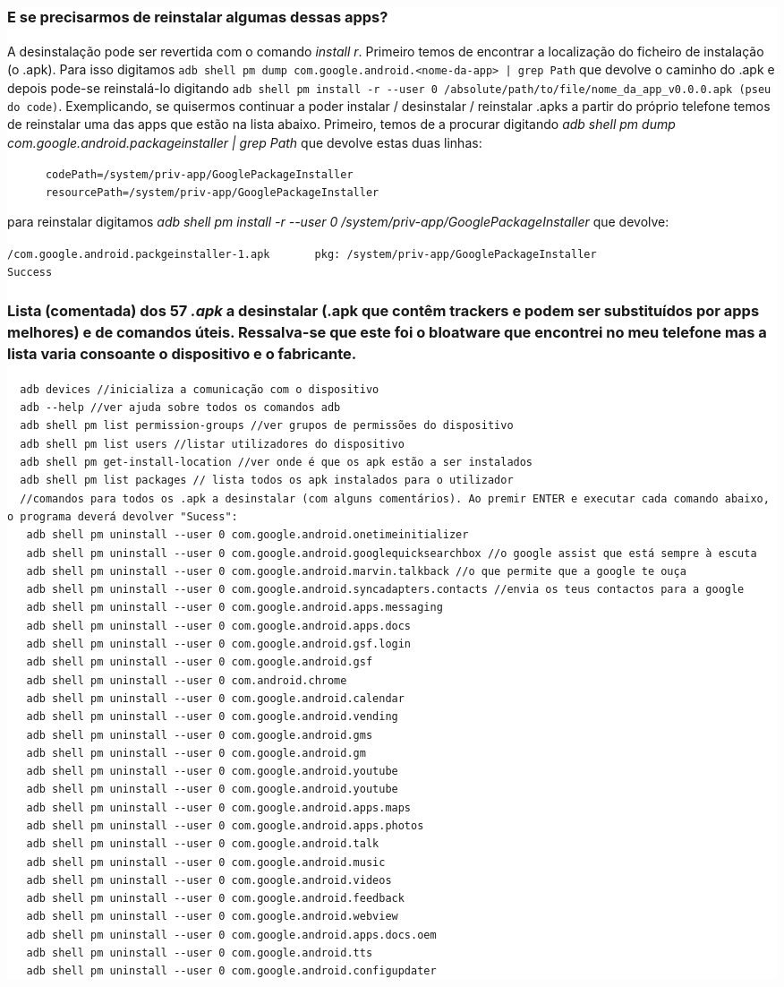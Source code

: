### E se precisarmos de reinstalar algumas dessas apps?

A desinstalação pode ser revertida com o comando _install r_. Primeiro temos de encontrar a localização do ficheiro de instalação (o .apk). Para isso digitamos ```adb shell pm dump com.google.android.<nome-da-app> | grep Path``` que devolve o caminho do .apk e depois pode-se reinstalá-lo digitando ```adb shell pm install -r --user 0 /absolute/path/to/file/nome_da_app_v0.0.0.apk (pseudo code)```. Exemplicando, se quisermos continuar a poder instalar / desinstalar / reinstalar .apks a partir do próprio telefone temos de reinstalar uma das apps que estão na lista abaixo. Primeiro, temos de a procurar digitando *adb shell pm dump com.google.android.packageinstaller | grep Path* que devolve estas duas linhas:
```
      codePath=/system/priv-app/GooglePackageInstaller
      resourcePath=/system/priv-app/GooglePackageInstaller
```
para reinstalar digitamos *adb shell pm install -r --user 0 /system/priv-app/GooglePackageInstaller* que devolve:
```
/com.google.android.packgeinstaller-1.apk       pkg: /system/priv-app/GooglePackageInstaller
Success
```

### Lista (comentada) dos 57 *.apk* a desinstalar (.apk que contêm trackers e podem ser substituídos por apps melhores) e de comandos úteis. Ressalva-se que este foi o bloatware que encontrei no meu telefone mas a lista varia consoante o dispositivo e o fabricante.

```
  adb devices //inicializa a comunicação com o dispositivo
  adb --help //ver ajuda sobre todos os comandos adb
  adb shell pm list permission-groups //ver grupos de permissões do dispositivo
  adb shell pm list users //listar utilizadores do dispositivo
  adb shell pm get-install-location //ver onde é que os apk estão a ser instalados
  adb shell pm list packages // lista todos os apk instalados para o utilizador
  //comandos para todos os .apk a desinstalar (com alguns comentários). Ao premir ENTER e executar cada comando abaixo, o programa deverá devolver "Sucess":
   adb shell pm uninstall --user 0 com.google.android.onetimeinitializer
   adb shell pm uninstall --user 0 com.google.android.googlequicksearchbox //o google assist que está sempre à escuta
   adb shell pm uninstall --user 0 com.google.android.marvin.talkback //o que permite que a google te ouça
   adb shell pm uninstall --user 0 com.google.android.syncadapters.contacts //envia os teus contactos para a google
   adb shell pm uninstall --user 0 com.google.android.apps.messaging
   adb shell pm uninstall --user 0 com.google.android.apps.docs
   adb shell pm uninstall --user 0 com.google.android.gsf.login
   adb shell pm uninstall --user 0 com.google.android.gsf
   adb shell pm uninstall --user 0 com.android.chrome
   adb shell pm uninstall --user 0 com.google.android.calendar
   adb shell pm uninstall --user 0 com.google.android.vending
   adb shell pm uninstall --user 0 com.google.android.gms
   adb shell pm uninstall --user 0 com.google.android.gm
   adb shell pm uninstall --user 0 com.google.android.youtube
   adb shell pm uninstall --user 0 com.google.android.youtube
   adb shell pm uninstall --user 0 com.google.android.apps.maps
   adb shell pm uninstall --user 0 com.google.android.apps.photos
   adb shell pm uninstall --user 0 com.google.android.talk
   adb shell pm uninstall --user 0 com.google.android.music
   adb shell pm uninstall --user 0 com.google.android.videos
   adb shell pm uninstall --user 0 com.google.android.feedback
   adb shell pm uninstall --user 0 com.google.android.webview
   adb shell pm uninstall --user 0 com.google.android.apps.docs.oem
   adb shell pm uninstall --user 0 com.google.android.tts
   adb shell pm uninstall --user 0 com.google.android.configupdater
```